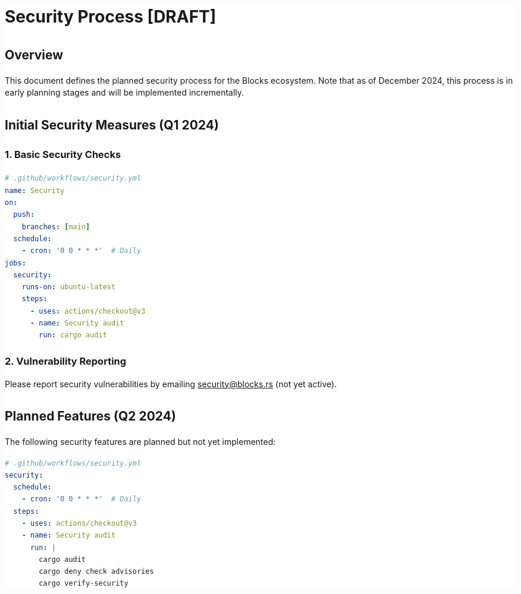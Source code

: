 # Security Process [DRAFT]

## Overview

This document defines the planned security process for the Blocks ecosystem. Note that as of December 2024, this process is in early planning stages and will be implemented incrementally.

## Initial Security Measures (Q1 2024)

### 1. Basic Security Checks

```yaml
# .github/workflows/security.yml
name: Security
on:
  push:
    branches: [main]
  schedule:
    - cron: '0 0 * * *'  # Daily
jobs:
  security:
    runs-on: ubuntu-latest
    steps:
      - uses: actions/checkout@v3
      - name: Security audit
        run: cargo audit

```

### 2. Vulnerability Reporting

Please report security vulnerabilities by emailing security@blocks.rs (not yet active).

## Planned Features (Q2 2024)

The following security features are planned but not yet implemented:

```yaml
# .github/workflows/security.yml
security:
  schedule:
    - cron: '0 0 * * *'  # Daily
  steps:
    - uses: actions/checkout@v3
    - name: Security audit
      run: |
        cargo audit
        cargo deny check advisories
        cargo verify-security
```
